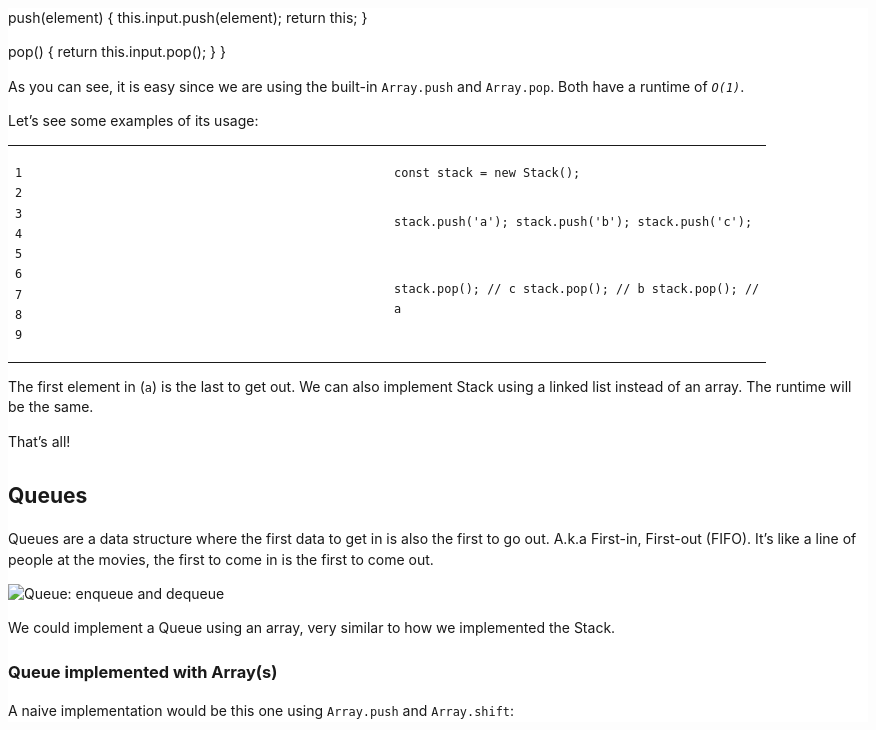 push(element) {
this.input.push(element);
return this;
}

pop() {
return this.input.pop();
}
}</code></pre></td></tr></tbody></table>

As you can see, it is easy since we are using the built-in `Array.push` and `Array.pop`. Both have a runtime of _`O(1)`_.

Let’s see some examples of its usage:

<table><colgroup><col style="width: 50%" /><col style="width: 50%" /></colgroup><tbody><tr class="odd"><td><pre><code>1
2
3
4
5
6
7
8
9</code></pre></td><td><pre><code>const stack = new Stack();

stack.push(&#39;a&#39;);
stack.push(&#39;b&#39;);
stack.push(&#39;c&#39;);

stack.pop(); // c
stack.pop(); // b
stack.pop(); // a</code></pre></td></tr></tbody></table>

The first element in (`a`) is the last to get out. We can also implement Stack using a linked list instead of an array. The runtime will be the same.

That’s all!

## <a href="#Queues" class="headerlink" title="Queues"></a>Queues

Queues are a data structure where the first data to get in is also the first to go out. A.k.a First-in, First-out (FIFO). It’s like a line of people at the movies, the first to come in is the first to come out.

![](/images/queue.jpg "Queue: enqueue and dequeue")

We could implement a Queue using an array, very similar to how we implemented the Stack.

### <a href="#Queue-implemented-with-Array-s" class="headerlink" title="Queue implemented with Array(s)"></a>Queue implemented with Array(s)

A naive implementation would be this one using `Array.push` and `Array.shift`:
